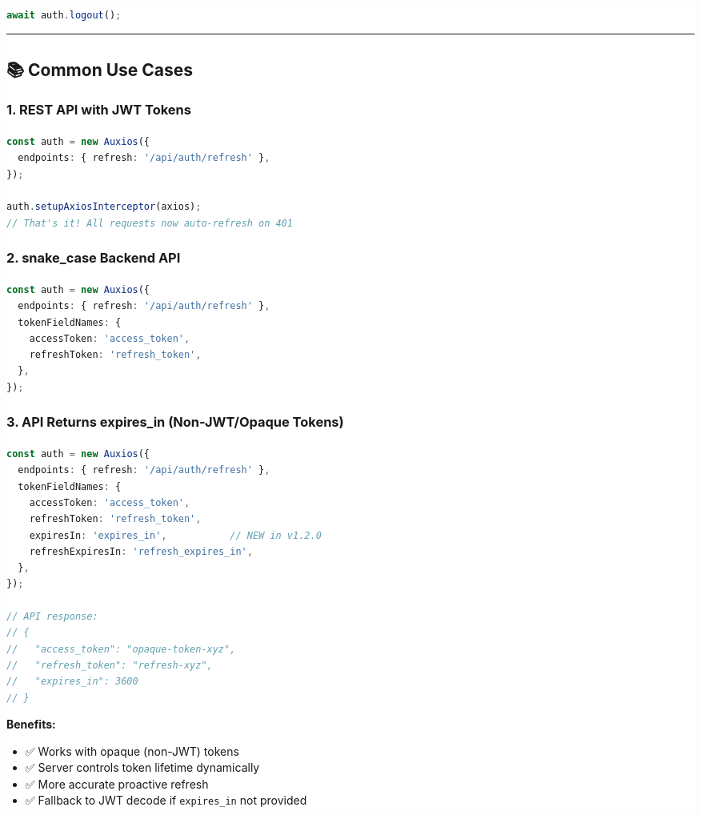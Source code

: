 ```typescript
await auth.logout();
```

---

## 📚 Common Use Cases

### 1. REST API with JWT Tokens

```typescript
const auth = new Auxios({
  endpoints: { refresh: '/api/auth/refresh' },
});

auth.setupAxiosInterceptor(axios);
// That's it! All requests now auto-refresh on 401
```

### 2. snake_case Backend API

```typescript
const auth = new Auxios({
  endpoints: { refresh: '/api/auth/refresh' },
  tokenFieldNames: {
    accessToken: 'access_token',
    refreshToken: 'refresh_token',
  },
});
```

### 3. API Returns expires_in (Non-JWT/Opaque Tokens)

```typescript
const auth = new Auxios({
  endpoints: { refresh: '/api/auth/refresh' },
  tokenFieldNames: {
    accessToken: 'access_token',
    refreshToken: 'refresh_token',
    expiresIn: 'expires_in',           // NEW in v1.2.0
    refreshExpiresIn: 'refresh_expires_in',
  },
});

// API response:
// {
//   "access_token": "opaque-token-xyz",
//   "refresh_token": "refresh-xyz",
//   "expires_in": 3600
// }
```

**Benefits:**
- ✅ Works with opaque (non-JWT) tokens
- ✅ Server controls token lifetime dynamically
- ✅ More accurate proactive refresh
- ✅ Fallback to JWT decode if `expires_in` not provided
